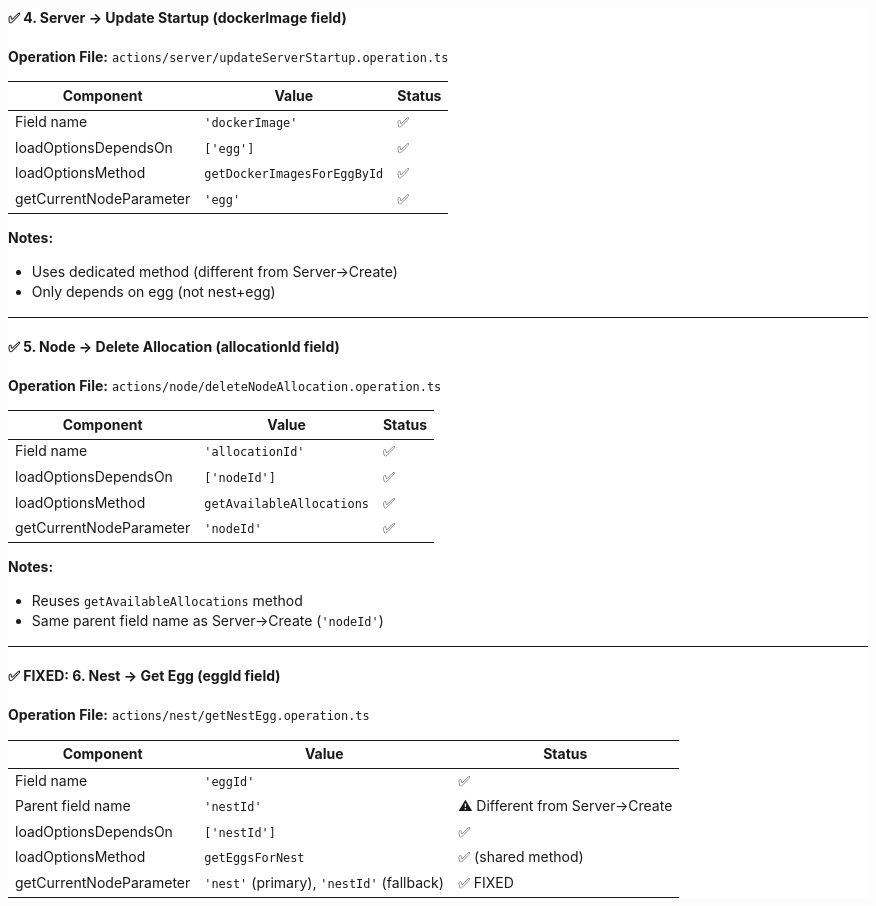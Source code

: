 
#### ✅ 4. Server → Update Startup (dockerImage field)

**Operation File:** `actions/server/updateServerStartup.operation.ts`

| Component | Value | Status |
|-----------|-------|--------|
| Field name | `'dockerImage'` | ✅ |
| loadOptionsDependsOn | `['egg']` | ✅ |
| loadOptionsMethod | `getDockerImagesForEggById` | ✅ |
| getCurrentNodeParameter | `'egg'` | ✅ |

**Notes:**
- Uses dedicated method (different from Server→Create)
- Only depends on egg (not nest+egg)

---

#### ✅ 5. Node → Delete Allocation (allocationId field)

**Operation File:** `actions/node/deleteNodeAllocation.operation.ts`

| Component | Value | Status |
|-----------|-------|--------|
| Field name | `'allocationId'` | ✅ |
| loadOptionsDependsOn | `['nodeId']` | ✅ |
| loadOptionsMethod | `getAvailableAllocations` | ✅ |
| getCurrentNodeParameter | `'nodeId'` | ✅ |

**Notes:**
- Reuses `getAvailableAllocations` method
- Same parent field name as Server→Create (`'nodeId'`)

---

#### ✅ FIXED: 6. Nest → Get Egg (eggId field)

**Operation File:** `actions/nest/getNestEgg.operation.ts`

| Component | Value | Status |
|-----------|-------|--------|
| Field name | `'eggId'` | ✅ |
| Parent field name | `'nestId'` | ⚠️ Different from Server→Create |
| loadOptionsDependsOn | `['nestId']` | ✅ |
| loadOptionsMethod | `getEggsForNest` | ✅ (shared method) |
| getCurrentNodeParameter | `'nest'` (primary), `'nestId'` (fallback) | ✅ FIXED |
